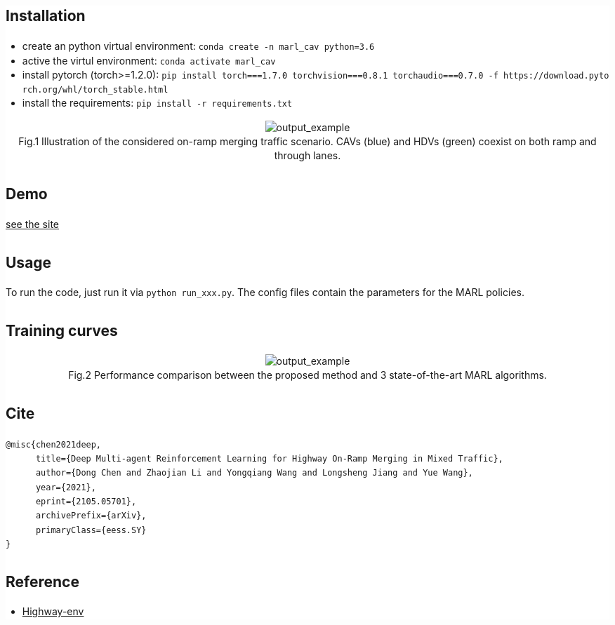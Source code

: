 ## Installation
- create an python virtual environment: `conda create -n marl_cav python=3.6`
- active the virtul environment: `conda activate marl_cav`
- install pytorch (torch>=1.2.0): `pip install torch===1.7.0 torchvision===0.8.1 torchaudio===0.7.0 -f https://download.pytorch.org/whl/torch_stable.html`
- install the requirements: `pip install -r requirements.txt`

<p align="center">
     <img src="docs/on-ramp.png" alt="output_example" width="50%" height="50%">
     <br>Fig.1 Illustration of the considered on-ramp merging traffic scenario. CAVs (blue) and HDVs (green) coexist on both ramp and through lanes.
</p>

## Demo
[see the site](https://drive.google.com/drive/u/1/folders/1437My4sDoyPFsUjrThmlu1oJjTkTkvJ7)

## Usage
To run the code, just run it via `python run_xxx.py`.  The config files contain the parameters for the MARL policies.

## Training curves
<p align="center">
     <img src="docs/plot_benchmark_safety1.png" alt="output_example" width="90%" height="90%">
     <br>Fig.2 Performance comparison between the proposed method and 3 state-of-the-art MARL algorithms.
</p>

## Cite
```
@misc{chen2021deep,
      title={Deep Multi-agent Reinforcement Learning for Highway On-Ramp Merging in Mixed Traffic}, 
      author={Dong Chen and Zhaojian Li and Yongqiang Wang and Longsheng Jiang and Yue Wang},
      year={2021},
      eprint={2105.05701},
      archivePrefix={arXiv},
      primaryClass={eess.SY}
}
```

## Reference
- [Highway-env](https://github.com/eleurent/highway-env)


